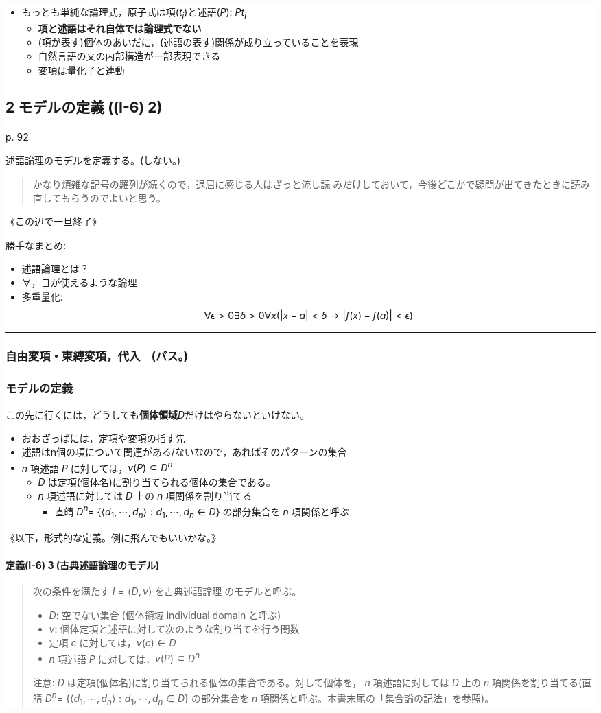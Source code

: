 - もっとも単純な論理式，原子式は項($t_i$)と述語($P$): $Pt_i$
  - **項と述語はそれ自体では論理式でない**
  - (項が表す)個体のあいだに，(述語の表す)関係が成り立っていることを表現
  - 自然言語の文の内部構造が一部表現できる
  - 変項は量化子と連動

## 2 モデルの定義 ((I-6) 2)

p. 92

述語論理のモデルを定義する。(しない。)

> かなり煩雑な記号の羅列が続くので，退屈に感じる人はざっと流し読 みだけしておいて，今後どこかで疑問が出てきたときに読み直してもらうのでよいと思う。

《この辺で一旦終了》

勝手なまとめ:

- 述語論理とは？
- $\forall$，$\exists$が使えるような論理
- 多重量化:
  $$\forall\epsilon>0\exists\delta>0\forall x(|x-a|<\delta\rightarrow|f(x)-f(a)|<\epsilon)$$

---

### 自由変項・束縛変項，代入　(パス。)





### モデルの定義

この先に行くには，どうしても**個体領域**$D$だけはやらないといけない。

- おおざっぱには，定項や変項の指す先
- 述語はn個の項について関連がある/ないなので，あればそのパターンの集合
- $n$ 項述語 $P$ に対しては，$v(P) \subseteq D^n$
  - $D$ は定項(個体名)に割り当てられる個体の集合である。
  - $n$ 項述語に対しては $D$ 上の $n$ 項関係を割り当てる
    - 直皘 $D^n=$ $\left\{\left\langle d_1, \cdots, d_n\right\rangle: d_1, \cdots, d_n \in D\right\}$ の部分集合を $n$ 項関係と呼ぶ

《以下，形式的な定義。例に飛んでもいいかな。》

#### 定義(I-6) 3 (古典述語論理のモデル)

> 次の条件を满たす $I=\langle D, v\rangle$ を古典述語論理 のモデルと呼ぶ。
>
> - $D$: 空でない集合 (個体領域 individual domain と呼ぶ)
> - $v$: 個体定項と述語に対して次のような割り当てを行う関数
> - 定項 $c$ に対しては，$v(c) \in D$
> - $n$ 項述語 $P$ に対しては，$v(P) \subseteq D^n$
>
> 注意: $D$ は定項(個体名)に割り当てられる個体の集合である。対して個体を， $n$ 項述語に対しては $D$ 上の $n$ 項関係を割り当てる(直皘 $D^n=$ $\left\{\left\langle d_1, \cdots, d_n\right\rangle: d_1, \cdots, d_n \in D\right\}$ の部分集合を $n$ 項関係と呼ぶ。本書末尾の「集合論の記法」を参照)。
